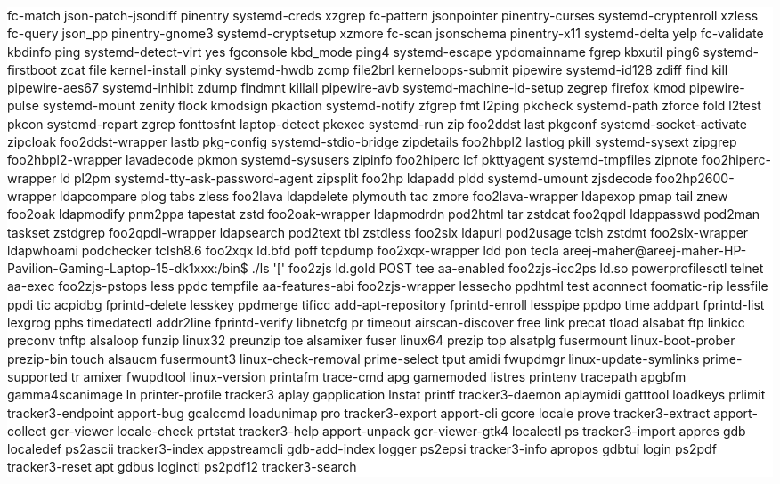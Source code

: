  fc-match			      json-patch-jsondiff	   pinentry			      systemd-creds		       xzgrep
 fc-pattern			      jsonpointer		   pinentry-curses		      systemd-cryptenroll	       xzless
 fc-query			      json_pp			   pinentry-gnome3		      systemd-cryptsetup	       xzmore
 fc-scan			      jsonschema		   pinentry-x11			      systemd-delta		       yelp
 fc-validate			      kbdinfo			   ping				      systemd-detect-virt	       yes
 fgconsole			      kbd_mode			   ping4			      systemd-escape		       ypdomainname
 fgrep				      kbxutil			   ping6			      systemd-firstboot		       zcat
 file				      kernel-install		   pinky			      systemd-hwdb		       zcmp
 file2brl			      kerneloops-submit		   pipewire			      systemd-id128		       zdiff
 find				      kill			   pipewire-aes67		      systemd-inhibit		       zdump
 findmnt			      killall			   pipewire-avb			      systemd-machine-id-setup	       zegrep
 firefox			      kmod			   pipewire-pulse		      systemd-mount		       zenity
 flock				      kmodsign			   pkaction			      systemd-notify		       zfgrep
 fmt				      l2ping			   pkcheck			      systemd-path		       zforce
 fold				      l2test			   pkcon			      systemd-repart		       zgrep
 fonttosfnt			      laptop-detect		   pkexec			      systemd-run		       zip
 foo2ddst			      last			   pkgconf			      systemd-socket-activate	       zipcloak
 foo2ddst-wrapper		      lastb			   pkg-config			      systemd-stdio-bridge	       zipdetails
 foo2hbpl2			      lastlog			   pkill			      systemd-sysext		       zipgrep
 foo2hbpl2-wrapper		      lavadecode		   pkmon			      systemd-sysusers		       zipinfo
 foo2hiperc			      lcf			   pkttyagent			      systemd-tmpfiles		       zipnote
 foo2hiperc-wrapper		      ld			   pl2pm			      systemd-tty-ask-password-agent   zipsplit
 foo2hp				      ldapadd			   pldd				      systemd-umount		       zjsdecode
 foo2hp2600-wrapper		      ldapcompare		   plog				      tabs			       zless
 foo2lava			      ldapdelete		   plymouth			      tac			       zmore
 foo2lava-wrapper		      ldapexop			   pmap				      tail			       znew
 foo2oak			      ldapmodify		   pnm2ppa			      tapestat			       zstd
 foo2oak-wrapper		      ldapmodrdn		   pod2html			      tar			       zstdcat
 foo2qpdl			      ldappasswd		   pod2man			      taskset			       zstdgrep
 foo2qpdl-wrapper		      ldapsearch		   pod2text			      tbl			       zstdless
 foo2slx			      ldapurl			   pod2usage			      tclsh			       zstdmt
 foo2slx-wrapper		      ldapwhoami		   podchecker			      tclsh8.6
 foo2xqx			      ld.bfd			   poff				      tcpdump
 foo2xqx-wrapper		      ldd			   pon				      tecla
areej-maher@areej-maher-HP-Pavilion-Gaming-Laptop-15-dk1xxx:/bin$ ./ls
'['				      foo2zjs			   ld.gold			      POST			       tee
 aa-enabled			      foo2zjs-icc2ps		   ld.so			      powerprofilesctl		       telnet
 aa-exec			      foo2zjs-pstops		   less				      ppdc			       tempfile
 aa-features-abi		      foo2zjs-wrapper		   lessecho			      ppdhtml			       test
 aconnect			      foomatic-rip		   lessfile			      ppdi			       tic
 acpidbg			      fprintd-delete		   lesskey			      ppdmerge			       tificc
 add-apt-repository		      fprintd-enroll		   lesspipe			      ppdpo			       time
 addpart			      fprintd-list		   lexgrog			      pphs			       timedatectl
 addr2line			      fprintd-verify		   libnetcfg			      pr			       timeout
 airscan-discover		      free			   link				      precat			       tload
 alsabat			      ftp			   linkicc			      preconv			       tnftp
 alsaloop			      funzip			   linux32			      preunzip			       toe
 alsamixer			      fuser			   linux64			      prezip			       top
 alsatplg			      fusermount		   linux-boot-prober		      prezip-bin		       touch
 alsaucm			      fusermount3		   linux-check-removal		      prime-select		       tput
 amidi				      fwupdmgr			   linux-update-symlinks	      prime-supported		       tr
 amixer				      fwupdtool			   linux-version		      printafm			       trace-cmd
 apg				      gamemoded			   listres			      printenv			       tracepath
 apgbfm				      gamma4scanimage		   ln				      printer-profile		       tracker3
 aplay				      gapplication		   lnstat			      printf			       tracker3-daemon
 aplaymidi			      gatttool			   loadkeys			      prlimit			       tracker3-endpoint
 apport-bug			      gcalccmd			   loadunimap			      pro			       tracker3-export
 apport-cli			      gcore			   locale			      prove			       tracker3-extract
 apport-collect			      gcr-viewer		   locale-check			      prtstat			       tracker3-help
 apport-unpack			      gcr-viewer-gtk4		   localectl			      ps			       tracker3-import
 appres				      gdb			   localedef			      ps2ascii			       tracker3-index
 appstreamcli			      gdb-add-index		   logger			      ps2epsi			       tracker3-info
 apropos			      gdbtui			   login			      ps2pdf			       tracker3-reset
 apt				      gdbus			   loginctl			      ps2pdf12			       tracker3-search